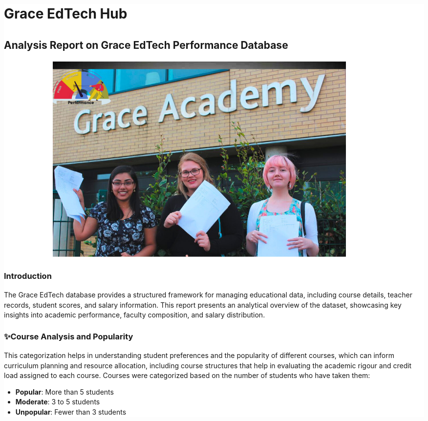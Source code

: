 # Grace EdTech Hub
## Analysis Report on Grace EdTech Performance Database

<img src="https://github.com/jamesehiabhi/EdTech-Academy-Hub/blob/main/Displays/Grace%20Academy%20Cover.png" alt="Displays" width="800" height="400"/> 

### Introduction

The Grace EdTech database provides a structured framework for managing educational data, including course details, teacher records, student scores, and salary information. This report presents an analytical overview of the dataset, showcasing key insights into academic performance, faculty composition, and salary distribution.

### ✨Course Analysis and Popularity

This categorization helps in understanding student preferences and the popularity of different courses, which can inform curriculum planning and resource allocation, including course structures that help in evaluating the academic rigour and credit load assigned to each course. Courses were categorized based on the number of students who have taken them:

-   **Popular**: More than 5 students
-   **Moderate**: 3 to 5 students
-   **Unpopular**: Fewer than 3 students
